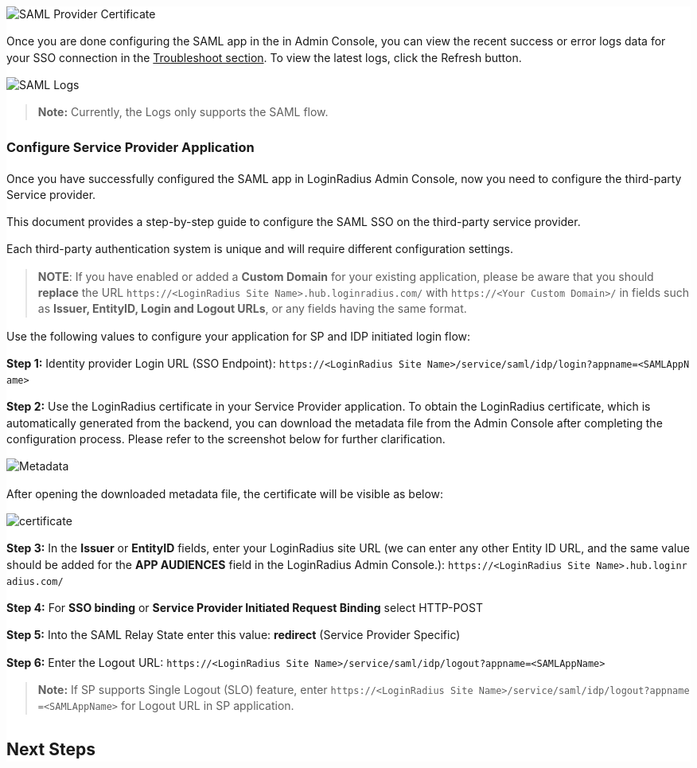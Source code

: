 ![SAML Provider Certificate](https://apidocs.lrcontent.com/images/Custom-Idps-FedSSO-SAML-sp-updated-step17_752633288649a16b03c6e97.54062341.png "SAML Provider Certificate")

Once you are done configuring the SAML app in the in Admin Console, you can view the recent success or error logs data for your SSO connection in the [Troubleshoot section](https://adminconsole.loginradius.com/platform-configuration/access-configuration/federated-sso/trouble-shoot). To view the latest logs, click the Refresh button.

![SAML Logs](https://apidocs.lrcontent.com/images/sso-7_2189663918b726e9a42.92739165.png "SAML Logs")

> **Note:** Currently, the Logs only supports the SAML flow.

### Configure Service Provider Application

Once you have successfully configured the SAML app in LoginRadius Admin Console, now you need to configure the third-party Service provider.

This document provides a step-by-step guide to configure the SAML SSO on the third-party service provider.

Each third-party authentication system is unique and will require different configuration settings.

> **NOTE**: If you have enabled or added a **Custom Domain** for your existing application, please be aware that you should **replace** the URL `https://<LoginRadius Site Name>.hub.loginradius.com/` with `https://<Your Custom Domain>/`  in fields such as **Issuer, EntityID, Login and Logout URLs**, or any fields having the same format.

Use the following values to configure your application for SP and IDP initiated login flow:

**Step 1:** Identity provider Login URL (SSO Endpoint): `https://<LoginRadius Site Name>/service/saml/idp/login?appname=<SAMLAppName>`

**Step 2:** Use the LoginRadius certificate in your Service Provider application. To obtain the LoginRadius certificate, which is automatically generated from the backend, you can download the metadata file from the Admin Console after completing the configuration process. Please refer to the screenshot below for further clarification.

  ![Metadata](https://apidocs.lrcontent.com/images/metadata_379381277643fc8455ca438.21222777.png "Metadata")

After opening the downloaded metadata file, the certificate will be visible as below:

  ![certificate](https://apidocs.lrcontent.com/images/certificate_617284963643fc8a9068e55.30320893.png "certificate")

**Step 3:** In the **Issuer** or **EntityID** fields, enter your LoginRadius site URL (we can enter any other Entity ID URL, and the same value should be added for the **APP AUDIENCES** field in the LoginRadius Admin Console.): `https://<LoginRadius Site Name>.hub.loginradius.com/`

**Step 4:** For **SSO binding** or **Service Provider Initiated Request Binding** select HTTP-POST

**Step 5:** Into the SAML Relay State enter this value: **redirect** (Service Provider Specific)

**Step 6:** Enter the Logout URL: `https://<LoginRadius Site Name>/service/saml/idp/logout?appname=<SAMLAppName>`

> **Note:** If SP supports Single Logout (SLO) feature, enter `https://<LoginRadius Site Name>/service/saml/idp/logout?appname=<SAMLAppName>` for Logout URL in SP application.

## Next Steps
